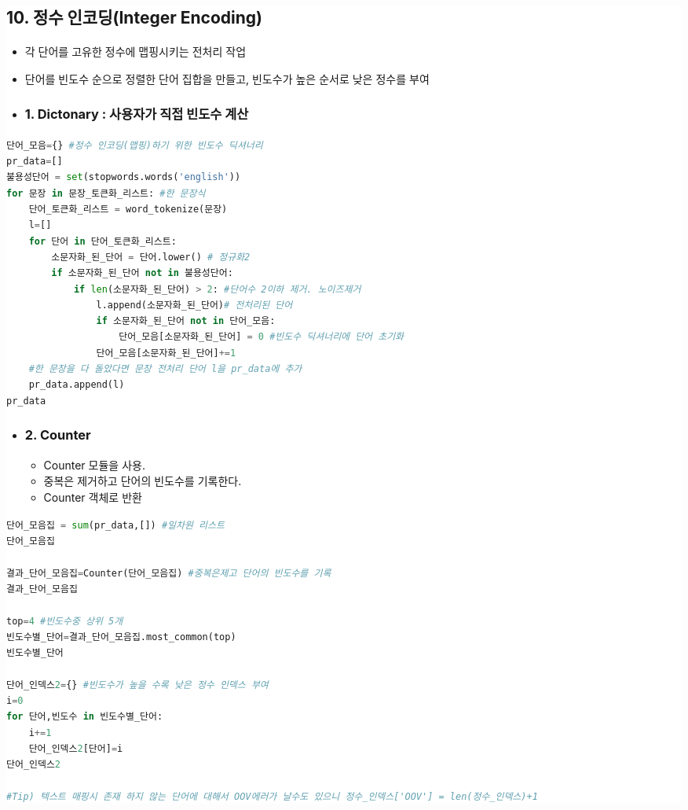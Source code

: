 

## 10. 정수 인코딩(Integer Encoding)

- 각 단어를 고유한 정수에 맵핑시키는 전처리 작업

- 단어를 빈도수 순으로 정렬한 단어 집합을 만들고, 빈도수가 높은 순서로 낮은 정수를 부여

- ### 1. Dictonary : 사용자가 직접 빈도수 계산

```python
단어_모음={} #정수 인코딩(맵핑)하기 위한 빈도수 딕셔너리
pr_data=[]
불용성단어 = set(stopwords.words('english'))
for 문장 in 문장_토큰화_리스트: #한 문장식
    단어_토큰화_리스트 = word_tokenize(문장)
    l=[]
    for 단어 in 단어_토큰화_리스트:
        소문자화_된_단어 = 단어.lower() # 정규화2
        if 소문자화_된_단어 not in 불용성단어:
            if len(소문자화_된_단어) > 2: #단어수 2이하 제거. 노이즈제거
                l.append(소문자화_된_단어)# 전처리된 단어
                if 소문자화_된_단어 not in 단어_모음:
                    단어_모음[소문자화_된_단어] = 0 #빈도수 딕셔너리에 단어 초기화
                단어_모음[소문자화_된_단어]+=1
    #한 문장을 다 돌았다면 문장 전처리 단어 l을 pr_data에 추가
    pr_data.append(l)
pr_data
```



- ### 2. Counter

  - Counter 모듈을 사용.
  - 중복은 제거하고 단어의 빈도수를 기록한다.
  - Counter 객체로 반환

```python
단어_모음집 = sum(pr_data,[]) #일차원 리스트
단어_모음집

결과_단어_모음집=Counter(단어_모음집) #중복은제고 단어의 빈도수를 기록
결과_단어_모음집

top=4 #빈도수중 상위 5개 
빈도수별_단어=결과_단어_모음집.most_common(top)
빈도수별_단어

단어_인덱스2={} #빈도수가 높을 수록 낮은 정수 인덱스 부여
i=0
for 단어,빈도수 in 빈도수별_단어:
    i+=1
    단어_인덱스2[단어]=i
단어_인덱스2

#Tip) 텍스트 매핑시 존재 하지 않는 단어에 대해서 OOV에러가 날수도 있으니 정수_인덱스['OOV'] = len(정수_인덱스)+1
```
